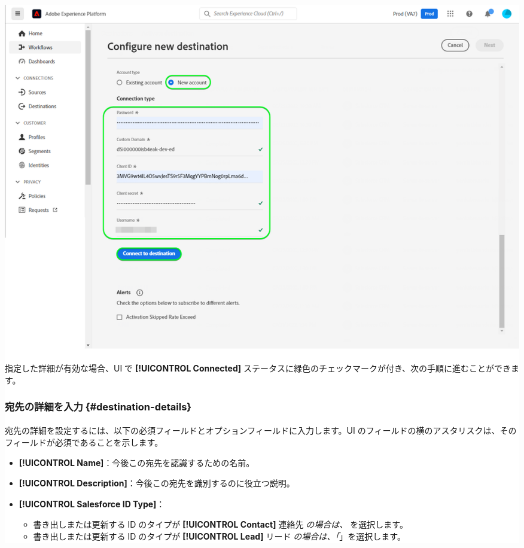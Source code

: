 ![&#x200B; 認証方法を示すExperience Platform UI のスクリーンショット。](../../assets/catalog/crm/salesforce/authenticate-destination.png)

指定した詳細が有効な場合、UI で **[!UICONTROL Connected]** ステータスに緑色のチェックマークが付き、次の手順に進むことができます。

### 宛先の詳細を入力 {#destination-details}

宛先の詳細を設定するには、以下の必須フィールドとオプションフィールドに入力します。UI のフィールドの横のアスタリスクは、そのフィールドが必須であることを示します。

* **[!UICONTROL Name]**：今後この宛先を認識するための名前。
* **[!UICONTROL Description]**：今後この宛先を識別するのに役立つ説明。
* **[!UICONTROL Salesforce ID Type]**：

   * 書き出しまたは更新する ID のタイプが **[!UICONTROL Contact]** 連絡先 *の場合は、* を選択します。
   * 書き出しまたは更新する ID のタイプが **[!UICONTROL Lead]** リード *の場合は、「*」を選択します。
